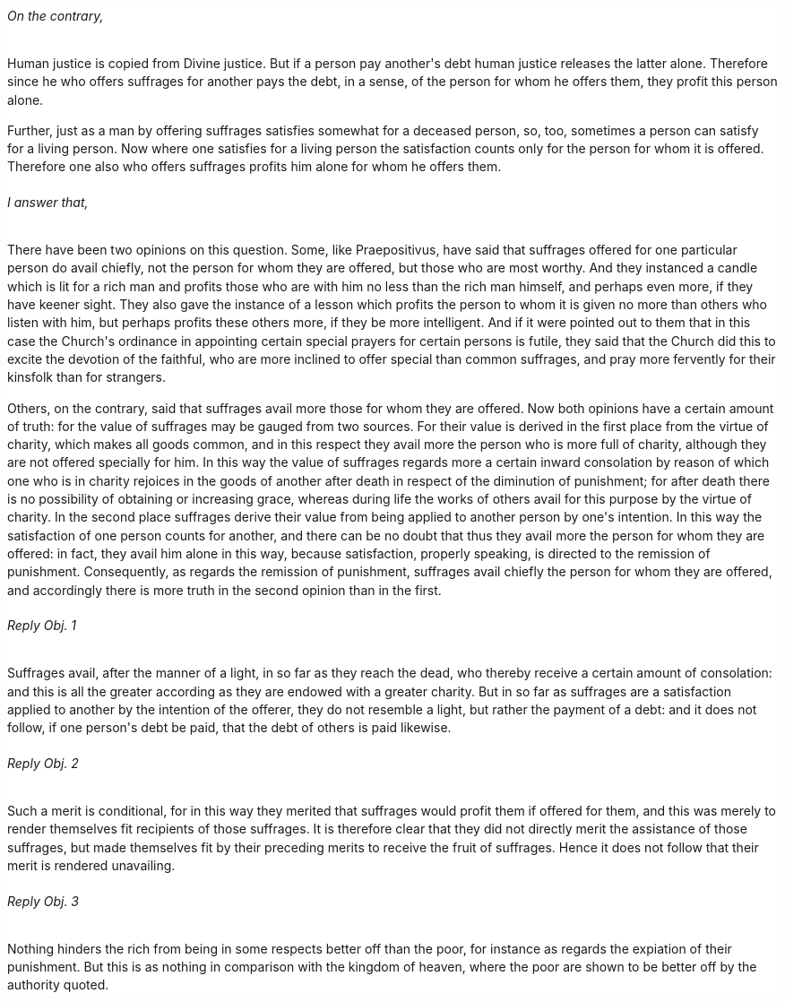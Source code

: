 ###### On the contrary,
Human justice is copied from Divine justice. But if a person pay another's debt human justice releases the latter alone. Therefore since he who offers suffrages for another pays the debt, in a sense, of the person for whom he offers them, they profit this person alone.  

Further, just as a man by offering suffrages satisfies somewhat for a deceased person, so, too, sometimes a person can satisfy for a living person. Now where one satisfies for a living person the satisfaction counts only for the person for whom it is offered. Therefore one also who offers suffrages profits him alone for whom he offers them.  

###### I answer that,
There have been two opinions on this question. Some, like Praepositivus, have said that suffrages offered for one particular person do avail chiefly, not the person for whom they are offered, but those who are most worthy. And they instanced a candle which is lit for a rich man and profits those who are with him no less than the rich man himself, and perhaps even more, if they have keener sight. They also gave the instance of a lesson which profits the person to whom it is given no more than others who listen with him, but perhaps profits these others more, if they be more intelligent. And if it were pointed out to them that in this case the Church's ordinance in appointing certain special prayers for certain persons is futile, they said that the Church did this to excite the devotion of the faithful, who are more inclined to offer special than common suffrages, and pray more fervently for their kinsfolk than for strangers.  

Others, on the contrary, said that suffrages avail more those for whom they are offered. Now both opinions have a certain amount of truth: for the value of suffrages may be gauged from two sources. For their value is derived in the first place from the virtue of charity, which makes all goods common, and in this respect they avail more the person who is more full of charity, although they are not offered specially for him. In this way the value of suffrages regards more a certain inward consolation by reason of which one who is in charity rejoices in the goods of another after death in respect of the diminution of punishment; for after death there is no possibility of obtaining or increasing grace, whereas during life the works of others avail for this purpose by the virtue of charity. In the second place suffrages derive their value from being applied to another person by one's intention. In this way the satisfaction of one person counts for another, and there can be no doubt that thus they avail more the person for whom they are offered: in fact, they avail him alone in this way, because satisfaction, properly speaking, is directed to the remission of punishment. Consequently, as regards the remission of punishment, suffrages avail chiefly the person for whom they are offered, and accordingly there is more truth in the second opinion than in the first.  

###### Reply Obj. 1
Suffrages avail, after the manner of a light, in so far as they reach the dead, who thereby receive a certain amount of consolation: and this is all the greater according as they are endowed with a greater charity. But in so far as suffrages are a satisfaction applied to another by the intention of the offerer, they do not resemble a light, but rather the payment of a debt: and it does not follow, if one person's debt be paid, that the debt of others is paid likewise.  

###### Reply Obj. 2
Such a merit is conditional, for in this way they merited that suffrages would profit them if offered for them, and this was merely to render themselves fit recipients of those suffrages. It is therefore clear that they did not directly merit the assistance of those suffrages, but made themselves fit by their preceding merits to receive the fruit of suffrages. Hence it does not follow that their merit is rendered unavailing.  

###### Reply Obj. 3
Nothing hinders the rich from being in some respects better off than the poor, for instance as regards the expiation of their punishment. But this is as nothing in comparison with the kingdom of heaven, where the poor are shown to be better off by the authority quoted.  
